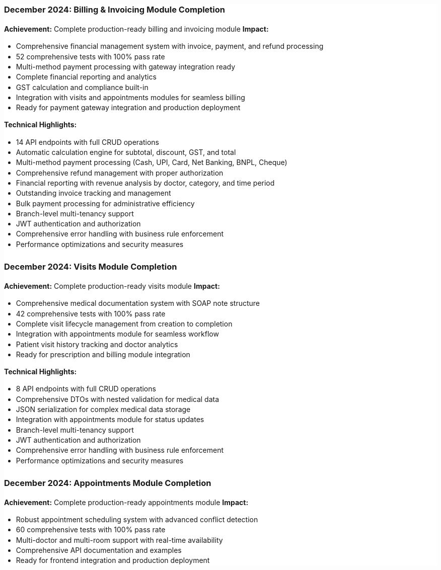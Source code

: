 ### December 2024: Billing & Invoicing Module Completion
**Achievement:** Complete production-ready billing and invoicing module
**Impact:** 
- Comprehensive financial management system with invoice, payment, and refund processing
- 52 comprehensive tests with 100% pass rate
- Multi-method payment processing with gateway integration ready
- Complete financial reporting and analytics
- GST calculation and compliance built-in
- Integration with visits and appointments modules for seamless billing
- Ready for payment gateway integration and production deployment

**Technical Highlights:**
- 14 API endpoints with full CRUD operations
- Automatic calculation engine for subtotal, discount, GST, and total
- Multi-method payment processing (Cash, UPI, Card, Net Banking, BNPL, Cheque)
- Comprehensive refund management with proper authorization
- Financial reporting with revenue analysis by doctor, category, and time period
- Outstanding invoice tracking and management
- Bulk payment processing for administrative efficiency
- Branch-level multi-tenancy support
- JWT authentication and authorization
- Comprehensive error handling with business rule enforcement
- Performance optimizations and security measures

### December 2024: Visits Module Completion
**Achievement:** Complete production-ready visits module
**Impact:** 
- Comprehensive medical documentation system with SOAP note structure
- 42 comprehensive tests with 100% pass rate
- Complete visit lifecycle management from creation to completion
- Integration with appointments module for seamless workflow
- Patient visit history tracking and doctor analytics
- Ready for prescription and billing module integration

**Technical Highlights:**
- 8 API endpoints with full CRUD operations
- Comprehensive DTOs with nested validation for medical data
- JSON serialization for complex medical data storage
- Integration with appointments module for status updates
- Branch-level multi-tenancy support
- JWT authentication and authorization
- Comprehensive error handling with business rule enforcement
- Performance optimizations and security measures

### December 2024: Appointments Module Completion
**Achievement:** Complete production-ready appointments module
**Impact:** 
- Robust appointment scheduling system with advanced conflict detection
- 60 comprehensive tests with 100% pass rate
- Multi-doctor and multi-room support with real-time availability
- Comprehensive API documentation and examples
- Ready for frontend integration and production deployment
